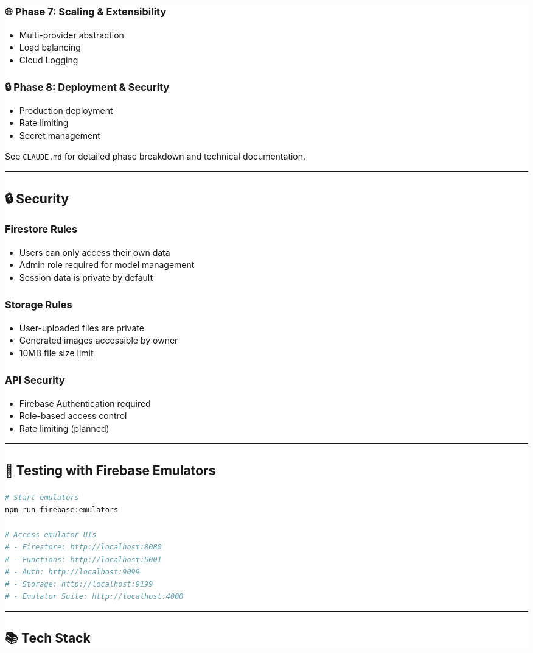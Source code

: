 ### 🌐 Phase 7: Scaling & Extensibility
- Multi-provider abstraction
- Load balancing
- Cloud Logging

### 🔒 Phase 8: Deployment & Security
- Production deployment
- Rate limiting
- Secret management

See `CLAUDE.md` for detailed phase breakdown and technical documentation.

---

## 🔒 Security

### Firestore Rules
- Users can only access their own data
- Admin role required for model management
- Session data is private by default

### Storage Rules
- User-uploaded files are private
- Generated images accessible by owner
- 10MB file size limit

### API Security
- Firebase Authentication required
- Role-based access control
- Rate limiting (planned)

---

## 🧪 Testing with Firebase Emulators

```bash
# Start emulators
npm run firebase:emulators

# Access emulator UIs
# - Firestore: http://localhost:8080
# - Functions: http://localhost:5001
# - Auth: http://localhost:9099
# - Storage: http://localhost:9199
# - Emulator Suite: http://localhost:4000
```

---

## 📚 Tech Stack
